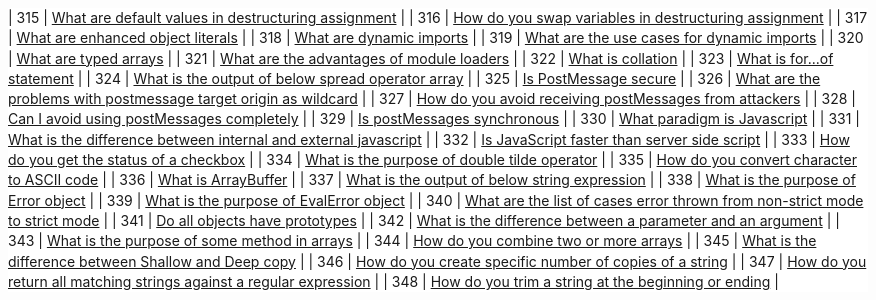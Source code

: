 | 315 | [What are default values in destructuring assignment](#what-are-default-values-in-destructuring-assignment)                                                       |
| 316 | [How do you swap variables in destructuring assignment](#how-do-you-swap-variables-in-destructuring-assignment)                                                   |
| 317 | [What are enhanced object literals](#what-are-enhanced-object-literals)                                                                                           |
| 318 | [What are dynamic imports](#what-are-dynamic-imports)                                                                                                             |
| 319 | [What are the use cases for dynamic imports](#what-are-the-use-cases-for-dynamic-imports)                                                                         |
| 320 | [What are typed arrays](#what-are-typed-arrays)                                                                                                                   |
| 321 | [What are the advantages of module loaders](#what-are-the-advantages-of-module-loaders)                                                                           |
| 322 | [What is collation](#what-is-collation)                                                                                                                           |
| 323 | [What is for...of statement](#what-is-forof-statement)                                                                                                         |
| 324 | [What is the output of below spread operator array](#what-is-the-output-of-below-spread-operator-array)                                                           |
| 325 | [Is PostMessage secure](#is-postmessage-secure)                                                                                                                   |
| 326 | [What are the problems with postmessage target origin as wildcard](#what-are-the-problems-with-postmessage-target-origin-as-wildcard)                             |
| 327 | [How do you avoid receiving postMessages from attackers](#how-do-you-avoid-receiving-postmessages-from-attackers)                                                 |
| 328 | [Can I avoid using postMessages completely](#can-i-avoid-using-postmessages-completely)                                                                           |
| 329 | [Is postMessages synchronous](#is-postmessages-synchronous)                                                                                                       |
| 330 | [What paradigm is Javascript](#what-paradigm-is-javascript)                                                                                                       |
| 331 | [What is the difference between internal and external javascript](#what-is-the-difference-between-internal-and-external-javascript)                               |
| 332 | [Is JavaScript faster than server side script](#is-javascript-faster-than-server-side-script)                                                                     |
| 333 | [How do you get the status of a checkbox](#how-do-you-get-the-status-of-a-checkbox)                                                                               |
| 334 | [What is the purpose of double tilde operator](#what-is-the-purpose-of-double-tilde-operator)                                                                     |
| 335 | [How do you convert character to ASCII code](#how-do-you-convert-character-to-ascii-code)                                                                         |
| 336 | [What is ArrayBuffer](#what-is-arraybuffer)                                                                                                                       |
| 337 | [What is the output of below string expression](#what-is-the-output-of-below-string-expression)                                                                   |
| 338 | [What is the purpose of Error object](#what-is-the-purpose-of-error-object)                                                                                       |
| 339 | [What is the purpose of EvalError object](#what-is-the-purpose-of-evalerror-object)                                                                               |
| 340 | [What are the list of cases error thrown from non-strict mode to strict mode](#what-are-the-list-of-cases-error-thrown-from-non-strict-mode-to-strict-mode)       |
| 341 | [Do all objects have prototypes](#do-all-objects-have-prototypes)                                                                                                 |
| 342 | [What is the difference between a parameter and an argument](#what-is-the-difference-between-a-parameter-and-an-argument)                                         |
| 343 | [What is the purpose of some method in arrays](#what-is-the-purpose-of-some-method-in-arrays)                                                                     |
| 344 | [How do you combine two or more arrays](#how-do-you-combine-two-or-more-arrays)                                                                                   |
| 345 | [What is the difference between Shallow and Deep copy](#what-is-the-difference-between-shallow-and-deep-copy)                                                     |
| 346 | [How do you create specific number of copies of a string](#how-do-you-create-specific-number-of-copies-of-a-string)                                               |
| 347 | [How do you return all matching strings against a regular expression](#how-do-you-return-all-matching-strings-against-a-regular-expression)                       |
| 348 | [How do you trim a string at the beginning or ending](#how-do-you-trim-a-string-at-the-beginning-or-ending)                                                       |